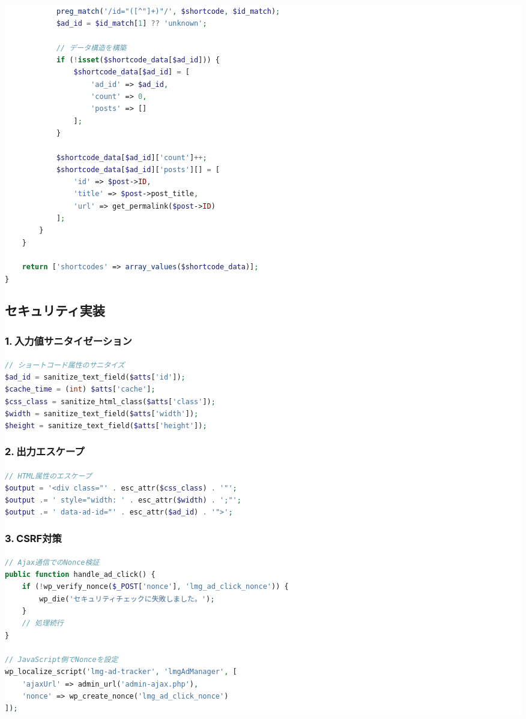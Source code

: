 ```php
            preg_match('/id="([^"]+)"/', $shortcode, $id_match);
            $ad_id = $id_match[1] ?? 'unknown';
            
            // データ構造を構築
            if (!isset($shortcode_data[$ad_id])) {
                $shortcode_data[$ad_id] = [
                    'ad_id' => $ad_id,
                    'count' => 0,
                    'posts' => []
                ];
            }
            
            $shortcode_data[$ad_id]['count']++;
            $shortcode_data[$ad_id]['posts'][] = [
                'id' => $post->ID,
                'title' => $post->post_title,
                'url' => get_permalink($post->ID)
            ];
        }
    }
    
    return ['shortcodes' => array_values($shortcode_data)];
}
```

## セキュリティ実装

### 1. 入力値サニタイゼーション

```php
// ショートコード属性のサニタイズ
$ad_id = sanitize_text_field($atts['id']);
$cache_time = (int) $atts['cache'];
$css_class = sanitize_html_class($atts['class']);
$width = sanitize_text_field($atts['width']);
$height = sanitize_text_field($atts['height']);
```

### 2. 出力エスケープ

```php
// HTML属性のエスケープ
$output = '<div class="' . esc_attr($css_class) . '"';
$output .= ' style="width: ' . esc_attr($width) . ';"';
$output .= ' data-ad-id="' . esc_attr($ad_id) . '">';
```

### 3. CSRF対策

```php
// Ajax通信でのNonce検証
public function handle_ad_click() {
    if (!wp_verify_nonce($_POST['nonce'], 'lmg_ad_click_nonce')) {
        wp_die('セキュリティチェックに失敗しました。');
    }
    // 処理続行
}

// JavaScript側でNonceを設定
wp_localize_script('lmg-ad-tracker', 'lmgAdManager', [
    'ajaxUrl' => admin_url('admin-ajax.php'),
    'nonce' => wp_create_nonce('lmg_ad_click_nonce')
]);
```
